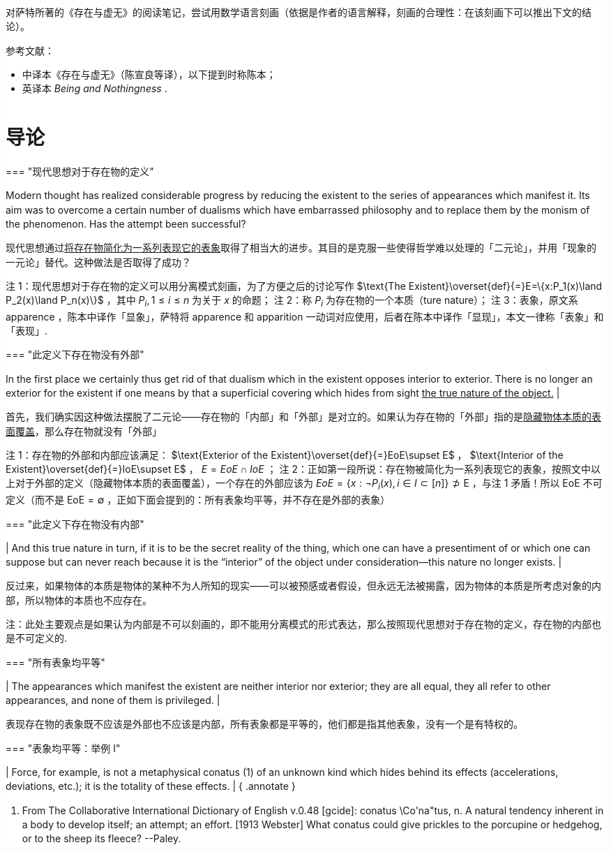 对萨特所著的《存在与虚无》的阅读笔记，尝试用数学语言刻画（依据是作者的语言解释，刻画的合理性：在该刻画下可以推出下文的结论）。

参考文献：

- 中译本《存在与虚无》（陈宣良等译），以下提到时称陈本；
- 英译本 <i>Being and Nothingness</i> .

# 导论

=== "现代思想对于存在物的定义"

Modern thought has realized considerable progress by reducing the existent to the series of appearances which manifest it. Its aim was to overcome a certain number of dualisms which have embarrassed philosophy and to replace them by the monism of the phenomenon. Has the attempt been successful?

现代思想通过<u>将存在物简化为一系列表现它的表象</u>取得了相当大的进步。其目的是克服一些使得哲学难以处理的「二元论」，并用「现象的一元论」替代。这种做法是否取得了成功？

注 1：现代思想对于存在物的定义可以用分离模式刻画，为了方便之后的讨论写作 $\text{The Existent}\overset{def}{=}E=\{x:P_1(x)\land P_2(x)\land P_n(x)\}$ ，其中 $P_i,1\leq i\leq n$ 为关于 $x$ 的命题；
注 2：称 $P_i$ 为存在物的一个本质（ture nature）；
注 3：表象，原文系 apparence ，陈本中译作「显象」，萨特将 apparence 和 apparition 一动词对应使用，后者在陈本中译作「显现」，本文一律称「表象」和「表现」.

=== "此定义下存在物没有外部"

In the first place we certainly thus get rid of that dualism which in the existent opposes interior to exterior. There is no longer an exterior for the existent if one means by that a superficial covering which hides from sight <u>the true nature of the object.</u> |

首先，我们确实因这种做法摆脱了二元论——存在物的「内部」和「外部」是对立的。如果认为存在物的「外部」指的是<u>隐藏物体本质的表面覆盖</u>，那么存在物就没有「外部」

注 1：存在物的外部和内部应该满足： $\text{Exterior of the Existent}\overset{def}{=}EoE\supset E$ ， $\text{Interior of the Existent}\overset{def}{=}IoE\supset E$ ， $E=EoE\cap IoE$ ；
注 2：正如第一段所说：存在物被简化为一系列表现它的表象，按照文中以上对于外部的定义（隐藏物体本质的表面覆盖），一个存在的外部应该为 $EoE=\{x:\neg P_i(x),i\in I\subset [n]\}\not\supset \text{E}$ ，与注 1 矛盾！所以 $\text{EoE}$ 不可定义（而不是 $\text{EoE}=\emptyset$ ，正如下面会提到的：所有表象均平等，并不存在是外部的表象）

=== "此定义下存在物没有内部"

| And this true nature in turn, if it is to be the secret reality of the thing, which one can have a presentiment of or which one can suppose but can never reach because it is the “interior” of the object under consideration—this nature no longer exists. |

反过来，如果物体的本质是物体的某种不为人所知的现实——可以被预感或者假设，但永远无法被揭露，因为物体的本质是所考虑对象的内部，所以物体的本质也不应存在。

注：此处主要观点是如果认为内部是不可以刻画的，即不能用分离模式的形式表达，那么按照现代思想对于存在物的定义，存在物的内部也是不可定义的.

=== "所有表象均平等"

| The appearances which manifest the existent are neither interior nor exterior; they are all equal, they all refer to other appearances, and none of them is privileged. |

表现存在物的表象既不应该是外部也不应该是内部，所有表象都是平等的，他们都是指其他表象，没有一个是有特权的。

=== "表象均平等：举例 I"

| Force, for example, is not a metaphysical conatus (1) of an unknown kind which hides behind its effects (accelerations, deviations, etc.); it is the totality of these effects. |
{ .annotate } 

1. From The Collaborative International Dictionary of English v.0.48 [gcide]: conatus \Co'na"tus\, n. A natural tendency inherent in a body to develop itself; an attempt; an effort. [1913 Webster] What conatus could give prickles to the porcupine or hedgehog, or to the sheep its fleece?    --Paley.
